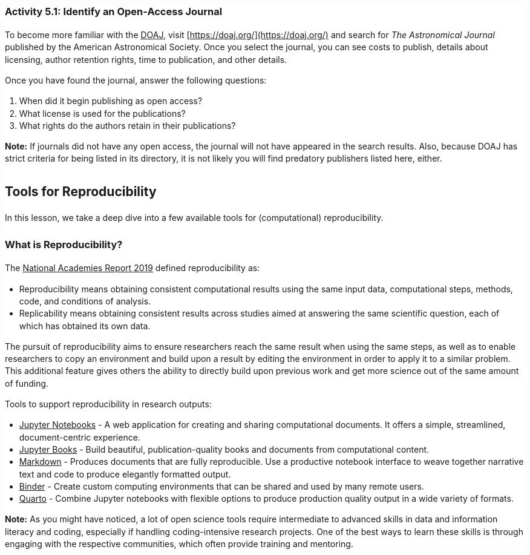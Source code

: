 ### Activity 5.1: Identify an Open-Access Journal

 To become more familiar with the [DOAJ](https://doaj.org/), visit [https://doaj.org/](https://doaj.org/) and search for *The Astronomical* *Journal* published by the American Astronomical Society. Once you select the journal, you can see costs to publish, details about licensing, author retention rights, time to publication, and other details.

Once you have found the journal, answer the following questions:

1.  When did it begin publishing as open access?
2.  What license is used for the publications?
3.  What rights do the authors retain in their publications?

**Note:** If journals did not have any open access, the journal will not have appeared in the search results. Also, because DOAJ has strict criteria for being listed in its directory, it is not likely you will find predatory publishers listed here, either.

## Tools for Reproducibility

In this lesson, we take a deep dive into a few available tools for (computational) reproducibility.

### What is Reproducibility?

The [National Academies Report 2019](https://www.nationalacademies.org/our-work/reproducibility-and-replicability-in-science) defined reproducibility as:

- Reproducibility means obtaining consistent computational results using the same input data, computational steps, methods, code, and conditions of analysis.
- Replicability means obtaining consistent results across studies aimed at answering the same scientific question, each of which has obtained its own data.

The pursuit of reproducibility aims to ensure researchers reach the same result when using the same steps, as well as to enable researchers to copy an environment and build upon a result by editing the environment in order to apply it to a similar problem. This additional feature gives others the ability to directly build upon previous work and get more science out of the same amount of funding.

Tools to support reproducibility in research outputs:

-  [Jupyter Notebooks](https://jupyter.org/) - A web application for creating and sharing computational documents. It offers a simple, streamlined, document-centric experience.
-  [Jupyter Books](https://jupyterbook.org/en/stable/intro.html) - Build beautiful, publication-quality books and documents from computational content.
-  [Markdown](https://rmarkdown.rstudio.com/) - Produces documents that are fully reproducible. Use a productive notebook interface to weave together narrative text and code to produce elegantly formatted output.
-  [Binder](https://mybinder.org/) - Create custom computing environments that can be shared and used by many remote users.
-  [Quarto](https://quarto.org/) - Combine Jupyter notebooks with flexible options to produce production quality output in a wide variety of formats.

**Note:** As you might have noticed, a lot of open science tools require intermediate to advanced skills in data and information literacy and coding, especially if handling coding-intensive research projects. One of the best ways to learn these skills is through engaging with the respective communities, which often provide training and mentoring.
